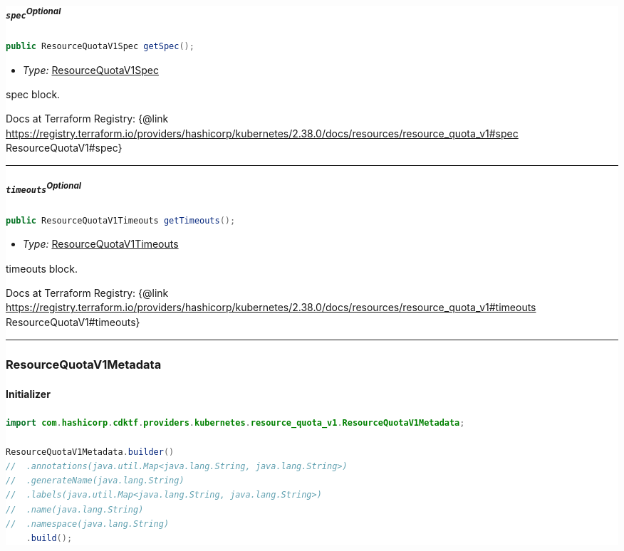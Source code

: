 
##### `spec`<sup>Optional</sup> <a name="spec" id="@cdktf/provider-kubernetes.resourceQuotaV1.ResourceQuotaV1Config.property.spec"></a>

```java
public ResourceQuotaV1Spec getSpec();
```

- *Type:* <a href="#@cdktf/provider-kubernetes.resourceQuotaV1.ResourceQuotaV1Spec">ResourceQuotaV1Spec</a>

spec block.

Docs at Terraform Registry: {@link https://registry.terraform.io/providers/hashicorp/kubernetes/2.38.0/docs/resources/resource_quota_v1#spec ResourceQuotaV1#spec}

---

##### `timeouts`<sup>Optional</sup> <a name="timeouts" id="@cdktf/provider-kubernetes.resourceQuotaV1.ResourceQuotaV1Config.property.timeouts"></a>

```java
public ResourceQuotaV1Timeouts getTimeouts();
```

- *Type:* <a href="#@cdktf/provider-kubernetes.resourceQuotaV1.ResourceQuotaV1Timeouts">ResourceQuotaV1Timeouts</a>

timeouts block.

Docs at Terraform Registry: {@link https://registry.terraform.io/providers/hashicorp/kubernetes/2.38.0/docs/resources/resource_quota_v1#timeouts ResourceQuotaV1#timeouts}

---

### ResourceQuotaV1Metadata <a name="ResourceQuotaV1Metadata" id="@cdktf/provider-kubernetes.resourceQuotaV1.ResourceQuotaV1Metadata"></a>

#### Initializer <a name="Initializer" id="@cdktf/provider-kubernetes.resourceQuotaV1.ResourceQuotaV1Metadata.Initializer"></a>

```java
import com.hashicorp.cdktf.providers.kubernetes.resource_quota_v1.ResourceQuotaV1Metadata;

ResourceQuotaV1Metadata.builder()
//  .annotations(java.util.Map<java.lang.String, java.lang.String>)
//  .generateName(java.lang.String)
//  .labels(java.util.Map<java.lang.String, java.lang.String>)
//  .name(java.lang.String)
//  .namespace(java.lang.String)
    .build();
```

